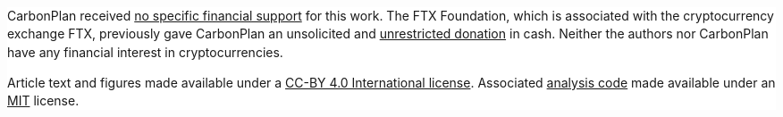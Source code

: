 CarbonPlan received [no specific financial support](https://carbonplan.org/funding) for this work. The FTX Foundation, which is associated with the cryptocurrency exchange FTX, previously gave CarbonPlan an unsolicited and [unrestricted donation](https://www.ftx-climate.com/research) in cash. Neither the authors nor CarbonPlan have any financial interest in cryptocurrencies.

Article text and figures made available under a [CC-BY 4.0 International license](https://creativecommons.org/licenses/by/4.0/). Associated [analysis code](https://github.com/carbonplan/toucan-crypto-offsets) made available under an [MIT](https://github.com/carbonplan/toucan-crypto-offsets/blob/main/LICENSE) license.

</Endnote>
